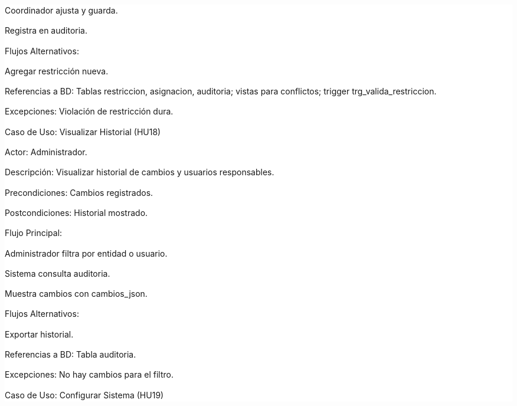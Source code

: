 Coordinador ajusta y guarda.

Registra en auditoria.





Flujos Alternativos:



Agregar restricción nueva.





Referencias a BD: Tablas restriccion, asignacion, auditoria; vistas para conflictos; trigger trg\_valida\_restriccion.

Excepciones: Violación de restricción dura.





Caso de Uso: Visualizar Historial (HU18)



Actor: Administrador.

Descripción: Visualizar historial de cambios y usuarios responsables.

Precondiciones: Cambios registrados.

Postcondiciones: Historial mostrado.

Flujo Principal:



Administrador filtra por entidad o usuario.

Sistema consulta auditoria.

Muestra cambios con cambios\_json.





Flujos Alternativos:



Exportar historial.





Referencias a BD: Tabla auditoria.

Excepciones: No hay cambios para el filtro.





Caso de Uso: Configurar Sistema (HU19)


